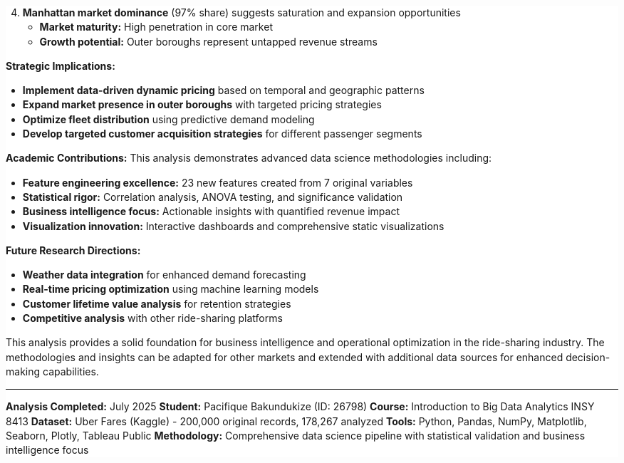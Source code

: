 4. **Manhattan market dominance** (97% share) suggests saturation and expansion opportunities
   - **Market maturity:** High penetration in core market
   - **Growth potential:** Outer boroughs represent untapped revenue streams

**Strategic Implications:**
- **Implement data-driven dynamic pricing** based on temporal and geographic patterns
- **Expand market presence in outer boroughs** with targeted pricing strategies
- **Optimize fleet distribution** using predictive demand modeling
- **Develop targeted customer acquisition strategies** for different passenger segments

**Academic Contributions:**
This analysis demonstrates advanced data science methodologies including:
- **Feature engineering excellence:** 23 new features created from 7 original variables
- **Statistical rigor:** Correlation analysis, ANOVA testing, and significance validation
- **Business intelligence focus:** Actionable insights with quantified revenue impact
- **Visualization innovation:** Interactive dashboards and comprehensive static visualizations

**Future Research Directions:**
- **Weather data integration** for enhanced demand forecasting
- **Real-time pricing optimization** using machine learning models
- **Customer lifetime value analysis** for retention strategies
- **Competitive analysis** with other ride-sharing platforms

This analysis provides a solid foundation for business intelligence and operational optimization in the ride-sharing industry. The methodologies and insights can be adapted for other markets and extended with additional data sources for enhanced decision-making capabilities.

---

**Analysis Completed:** July 2025
**Student:** Pacifique Bakundukize (ID: 26798)
**Course:** Introduction to Big Data Analytics INSY 8413
**Dataset:** Uber Fares (Kaggle) - 200,000 original records, 178,267 analyzed
**Tools:** Python, Pandas, NumPy, Matplotlib, Seaborn, Plotly, Tableau Public
**Methodology:** Comprehensive data science pipeline with statistical validation and business intelligence focus
